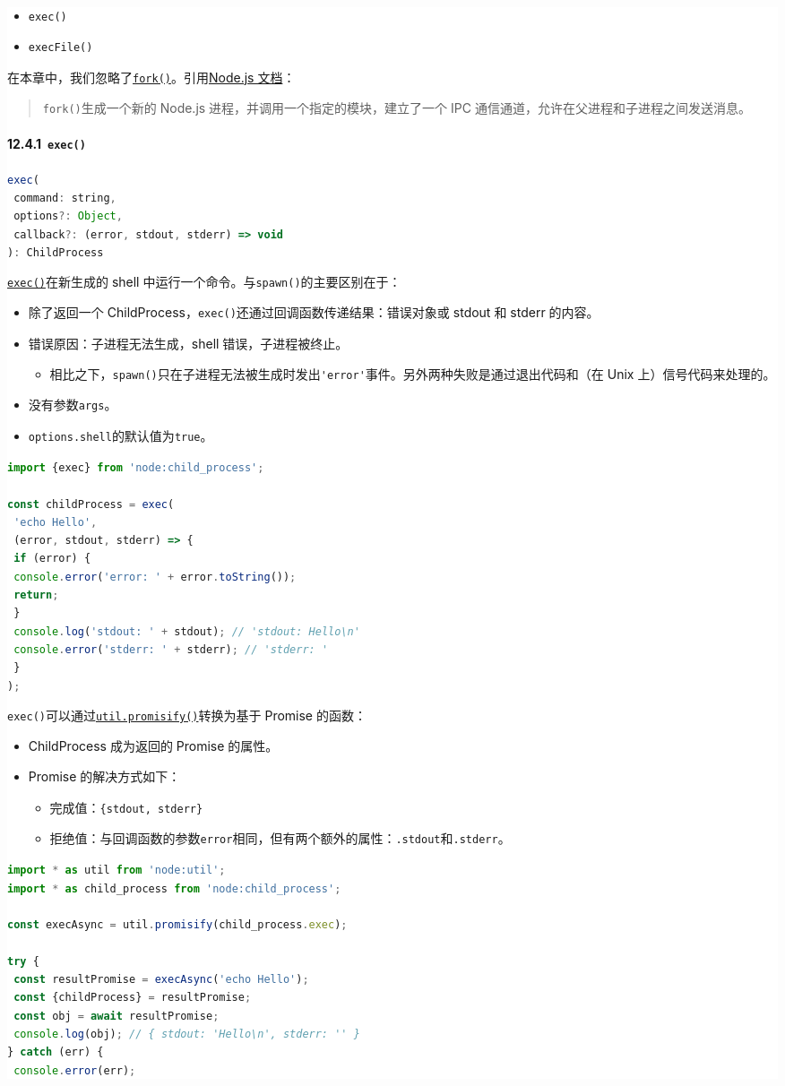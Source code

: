 +   `exec()`

+   `execFile()`

在本章中，我们忽略了[`fork()`](https://nodejs.org/api/child_process.html#child_processforkmodulepath-args-options)。引用[Node.js 文档](https://nodejs.org/api/child_process.html#child-process)：

> `fork()`生成一个新的 Node.js 进程，并调用一个指定的模块，建立了一个 IPC 通信通道，允许在父进程和子进程之间发送消息。

#### 12.4.1 `exec()`

```js
exec(
 command: string,
 options?: Object,
 callback?: (error, stdout, stderr) => void
): ChildProcess
```

[`exec()`](https://nodejs.org/api/child_process.html#child_processexeccommand-options-callback)在新生成的 shell 中运行一个命令。与`spawn()`的主要区别在于：

+   除了返回一个 ChildProcess，`exec()`还通过回调函数传递结果：错误对象或 stdout 和 stderr 的内容。

+   错误原因：子进程无法生成，shell 错误，子进程被终止。

    +   相比之下，`spawn()`只在子进程无法被生成时发出`'error'`事件。另外两种失败是通过退出代码和（在 Unix 上）信号代码来处理的。

+   没有参数`args`。

+   `options.shell`的默认值为`true`。

```js
import {exec} from 'node:child_process';

const childProcess = exec(
 'echo Hello',
 (error, stdout, stderr) => {
 if (error) {
 console.error('error: ' + error.toString());
 return;
 }
 console.log('stdout: ' + stdout); // 'stdout: Hello\n'
 console.error('stderr: ' + stderr); // 'stderr: '
 }
);
```

`exec()`可以通过[`util.promisify()`](https://nodejs.org/api/util.html#utilpromisifyoriginal)转换为基于 Promise 的函数：

+   ChildProcess 成为返回的 Promise 的属性。

+   Promise 的解决方式如下：

    +   完成值：`{stdout, stderr}`

    +   拒绝值：与回调函数的参数`error`相同，但有两个额外的属性：`.stdout`和`.stderr`。

```js
import * as util from 'node:util';
import * as child_process from 'node:child_process';

const execAsync = util.promisify(child_process.exec);

try {
 const resultPromise = execAsync('echo Hello');
 const {childProcess} = resultPromise;
 const obj = await resultPromise;
 console.log(obj); // { stdout: 'Hello\n', stderr: '' }
} catch (err) {
 console.error(err);
```